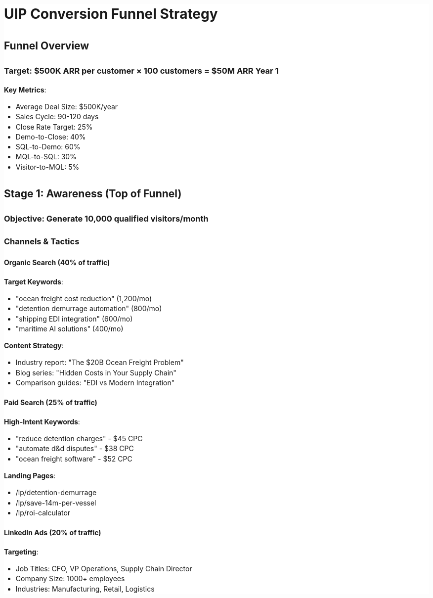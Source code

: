 # UIP Conversion Funnel Strategy

## Funnel Overview

### Target: $500K ARR per customer × 100 customers = $50M ARR Year 1

**Key Metrics**:
- Average Deal Size: $500K/year
- Sales Cycle: 90-120 days
- Close Rate Target: 25%
- Demo-to-Close: 40%
- SQL-to-Demo: 60%
- MQL-to-SQL: 30%
- Visitor-to-MQL: 5%

## Stage 1: Awareness (Top of Funnel)

### Objective: Generate 10,000 qualified visitors/month

### Channels & Tactics

#### Organic Search (40% of traffic)
**Target Keywords**:
- "ocean freight cost reduction" (1,200/mo)
- "detention demurrage automation" (800/mo)
- "shipping EDI integration" (600/mo)
- "maritime AI solutions" (400/mo)

**Content Strategy**:
- Industry report: "The $20B Ocean Freight Problem"
- Blog series: "Hidden Costs in Your Supply Chain"
- Comparison guides: "EDI vs Modern Integration"

#### Paid Search (25% of traffic)
**High-Intent Keywords**:
- "reduce detention charges" - $45 CPC
- "automate d&d disputes" - $38 CPC
- "ocean freight software" - $52 CPC

**Landing Pages**:
- /lp/detention-demurrage
- /lp/save-14m-per-vessel
- /lp/roi-calculator

#### LinkedIn Ads (20% of traffic)
**Targeting**:
- Job Titles: CFO, VP Operations, Supply Chain Director
- Company Size: 1000+ employees
- Industries: Manufacturing, Retail, Logistics
